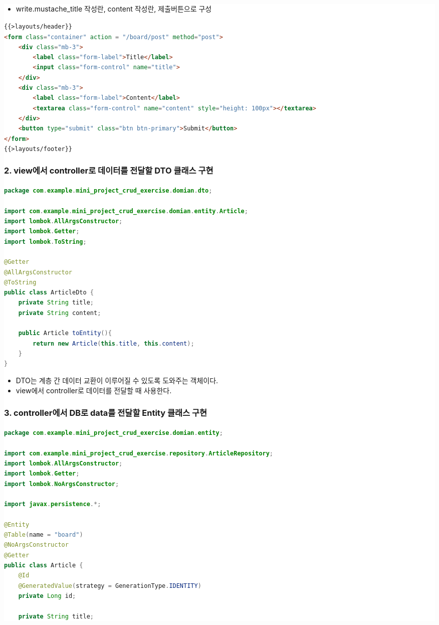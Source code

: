 - write.mustache_title 작성란, content 작성란, 제출버튼으로 구성

```html
{{>layouts/header}}
<form class="container" action = "/board/post" method="post">
    <div class="mb-3">
        <label class="form-label">Title</label>
        <input class="form-control" name="title">
    </div>
    <div class="mb-3">
        <label class="form-label">Content</label>
        <textarea class="form-control" name="content" style="height: 100px"></textarea>
    </div>
    <button type="submit" class="btn btn-primary">Submit</button>
</form>
{{>layouts/footer}}
```

### 2. view에서 controller로 데이터를 전달할 DTO 클래스 구현

```java
package com.example.mini_project_crud_exercise.domian.dto;

import com.example.mini_project_crud_exercise.domian.entity.Article;
import lombok.AllArgsConstructor;
import lombok.Getter;
import lombok.ToString;

@Getter
@AllArgsConstructor
@ToString
public class ArticleDto {
    private String title;
    private String content;

    public Article toEntity(){
        return new Article(this.title, this.content);
    }
}
```

- DTO는 계층 간 데이터 교환이 이루어질 수 있도록 도와주는 객체이다.
- view에서 controller로 데이터를 전달할 때 사용한다.

### 3. controller에서 DB로 data를 전달할 Entity 클래스 구현

```java
package com.example.mini_project_crud_exercise.domian.entity;

import com.example.mini_project_crud_exercise.repository.ArticleRepository;
import lombok.AllArgsConstructor;
import lombok.Getter;
import lombok.NoArgsConstructor;

import javax.persistence.*;

@Entity
@Table(name = "board")
@NoArgsConstructor
@Getter
public class Article {
    @Id
    @GeneratedValue(strategy = GenerationType.IDENTITY)
    private Long id;

    private String title;
```